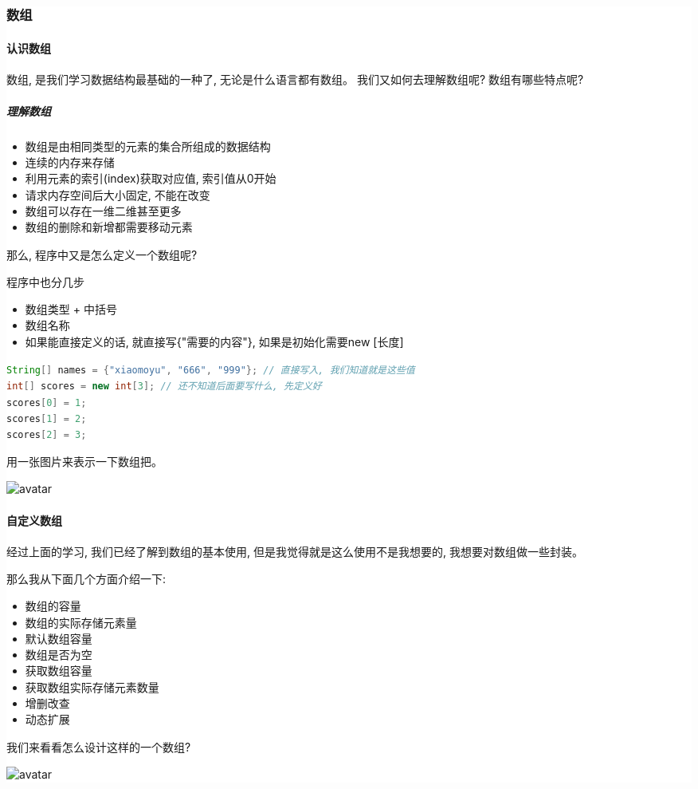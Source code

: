 ### 数组

#### 认识数组
数组, 是我们学习数据结构最基础的一种了, 无论是什么语言都有数组。
我们又如何去理解数组呢? 数组有哪些特点呢?

##### 理解数组
  * 数组是由相同类型的元素的集合所组成的数据结构
  * 连续的内存来存储
  * 利用元素的索引(index)获取对应值, 索引值从0开始
  * 请求内存空间后大小固定, 不能在改变
  * 数组可以存在一维二维甚至更多
  * 数组的删除和新增都需要移动元素


那么, 程序中又是怎么定义一个数组呢?

程序中也分几步
  * 数组类型 + 中括号
  * 数组名称
  * 如果能直接定义的话, 就直接写{"需要的内容"}, 如果是初始化需要new [长度]

```java
String[] names = {"xiaomoyu", "666", "999"}; // 直接写入, 我们知道就是这些值
int[] scores = new int[3]; // 还不知道后面要写什么, 先定义好
scores[0] = 1;
scores[1] = 2;
scores[2] = 3;
```


用一张图片来表示一下数组把。


![avatar](https://github.com/basebase/img_server/blob/master/common/array01.png?raw=true)


#### 自定义数组
经过上面的学习, 我们已经了解到数组的基本使用, 但是我觉得就是这么使用不是我想要的, 我想要对数组做一些封装。


那么我从下面几个方面介绍一下:
  * 数组的容量
  * 数组的实际存储元素量
  * 默认数组容量
  * 数组是否为空
  * 获取数组容量
  * 获取数组实际存储元素数量
  * 增删改查
  * 动态扩展



我们来看看怎么设计这样的一个数组?

![avatar](https://github.com/basebase/img_server/blob/master/common/array02.png?raw=true)
